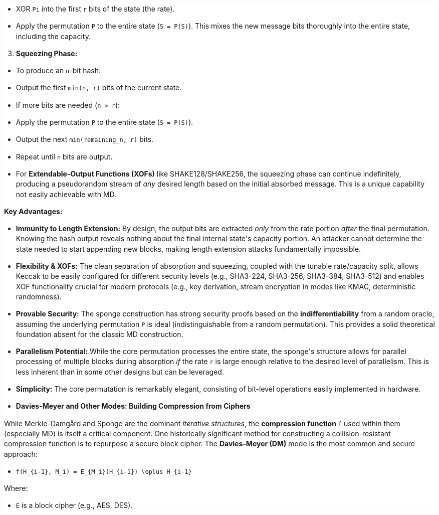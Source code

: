 *   XOR `Pi` into the first `r` bits of the state (the rate).

*   Apply the permutation `P` to the entire state (`S = P(S)`). This mixes the new message bits thoroughly into the entire state, including the capacity.

3.  **Squeezing Phase:**

*   To produce an `n`-bit hash:

*   Output the first `min(n, r)` bits of the current state.

*   If more bits are needed (`n > r`):

*   Apply the permutation `P` to the entire state (`S = P(S)`).

*   Output the next `min(remaining_n, r)` bits.

*   Repeat until `n` bits are output.

*   For **Extendable-Output Functions (XOFs)** like SHAKE128/SHAKE256, the squeezing phase can continue indefinitely, producing a pseudorandom stream of *any* desired length based on the initial absorbed message. This is a unique capability not easily achievable with MD.

**Key Advantages:**

*   **Immunity to Length Extension:** By design, the output bits are extracted *only* from the rate portion *after* the final permutation. Knowing the hash output reveals nothing about the final internal state's capacity portion. An attacker cannot determine the state needed to start appending new blocks, making length extension attacks fundamentally impossible.

*   **Flexibility & XOFs:** The clean separation of absorption and squeezing, coupled with the tunable rate/capacity split, allows Keccak to be easily configured for different security levels (e.g., SHA3-224, SHA3-256, SHA3-384, SHA3-512) and enables XOF functionality crucial for modern protocols (e.g., key derivation, stream encryption in modes like KMAC, deterministic randomness).

*   **Provable Security:** The sponge construction has strong security proofs based on the **indifferentiability** from a random oracle, assuming the underlying permutation `P` is ideal (indistinguishable from a random permutation). This provides a solid theoretical foundation absent for the classic MD construction.

*   **Parallelism Potential:** While the core permutation processes the entire state, the sponge's structure allows for parallel processing of multiple blocks during absorption *if* the rate `r` is large enough relative to the desired level of parallelism. This is less inherent than in some other designs but can be leveraged.

*   **Simplicity:** The core permutation is remarkably elegant, consisting of bit-level operations easily implemented in hardware.

*   **Davies-Meyer and Other Modes: Building Compression from Ciphers**

While Merkle-Damgård and Sponge are the dominant *iterative structures*, the **compression function** `f` used within them (especially MD) is itself a critical component. One historically significant method for constructing a collision-resistant compression function is to repurpose a secure block cipher. The **Davies-Meyer (DM)** mode is the most common and secure approach:

*   `f(H_{i-1}, M_i) = E_{M_i}(H_{i-1}) \oplus H_{i-1}`

Where:

*   `E` is a block cipher (e.g., AES, DES).
